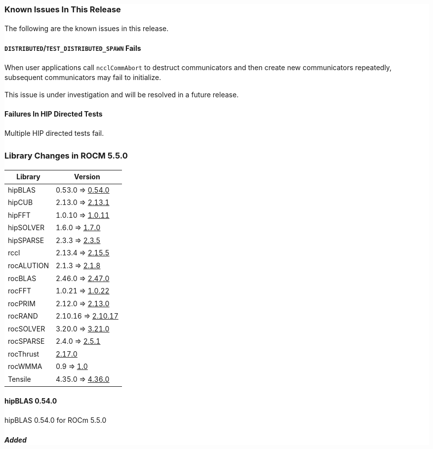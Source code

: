 ### Known Issues In This Release

The following are the known issues in this release.

#### `DISTRIBUTED`/`TEST_DISTRIBUTED_SPAWN` Fails

When user applications call `ncclCommAbort` to destruct communicators and then create new
communicators repeatedly, subsequent communicators may fail to initialize.

This issue is under investigation and will be resolved in a future release.

#### Failures In HIP Directed Tests

Multiple HIP directed tests fail.

### Library Changes in ROCM 5.5.0

| Library | Version |
|---------|---------|
| hipBLAS | 0.53.0 ⇒ [0.54.0](https://github.com/ROCmSoftwarePlatform/hipBLAS/releases/tag/rocm-5.5.0) |
| hipCUB | 2.13.0 ⇒ [2.13.1](https://github.com/ROCmSoftwarePlatform/hipCUB/releases/tag/rocm-5.5.0) |
| hipFFT | 1.0.10 ⇒ [1.0.11](https://github.com/ROCmSoftwarePlatform/hipFFT/releases/tag/rocm-5.5.0) |
| hipSOLVER | 1.6.0 ⇒ [1.7.0](https://github.com/ROCmSoftwarePlatform/hipSOLVER/releases/tag/rocm-5.5.0) |
| hipSPARSE | 2.3.3 ⇒ [2.3.5](https://github.com/ROCmSoftwarePlatform/hipSPARSE/releases/tag/rocm-5.5.0) |
| rccl | 2.13.4 ⇒ [2.15.5](https://github.com/ROCmSoftwarePlatform/rccl/releases/tag/rocm-5.5.0) |
| rocALUTION | 2.1.3 ⇒ [2.1.8](https://github.com/ROCmSoftwarePlatform/rocALUTION/releases/tag/rocm-5.5.0) |
| rocBLAS | 2.46.0 ⇒ [2.47.0](https://github.com/ROCmSoftwarePlatform/rocBLAS/releases/tag/rocm-5.5.0) |
| rocFFT | 1.0.21 ⇒ [1.0.22](https://github.com/ROCmSoftwarePlatform/rocFFT/releases/tag/rocm-5.5.0) |
| rocPRIM | 2.12.0 ⇒ [2.13.0](https://github.com/ROCmSoftwarePlatform/rocPRIM/releases/tag/rocm-5.5.0) |
| rocRAND | 2.10.16 ⇒ [2.10.17](https://github.com/ROCmSoftwarePlatform/rocRAND/releases/tag/rocm-5.5.0) |
| rocSOLVER | 3.20.0 ⇒ [3.21.0](https://github.com/ROCmSoftwarePlatform/rocSOLVER/releases/tag/rocm-5.5.0) |
| rocSPARSE | 2.4.0 ⇒ [2.5.1](https://github.com/ROCmSoftwarePlatform/rocSPARSE/releases/tag/rocm-5.5.0) |
| rocThrust | [2.17.0](https://github.com/ROCmSoftwarePlatform/rocThrust/releases/tag/rocm-5.5.0) |
| rocWMMA | 0.9 ⇒ [1.0](https://github.com/ROCmSoftwarePlatform/rocWMMA/releases/tag/rocm-5.5.0) |
| Tensile | 4.35.0 ⇒ [4.36.0](https://github.com/ROCmSoftwarePlatform/Tensile/releases/tag/rocm-5.5.0) |

#### hipBLAS 0.54.0

hipBLAS 0.54.0 for ROCm 5.5.0

##### Added
